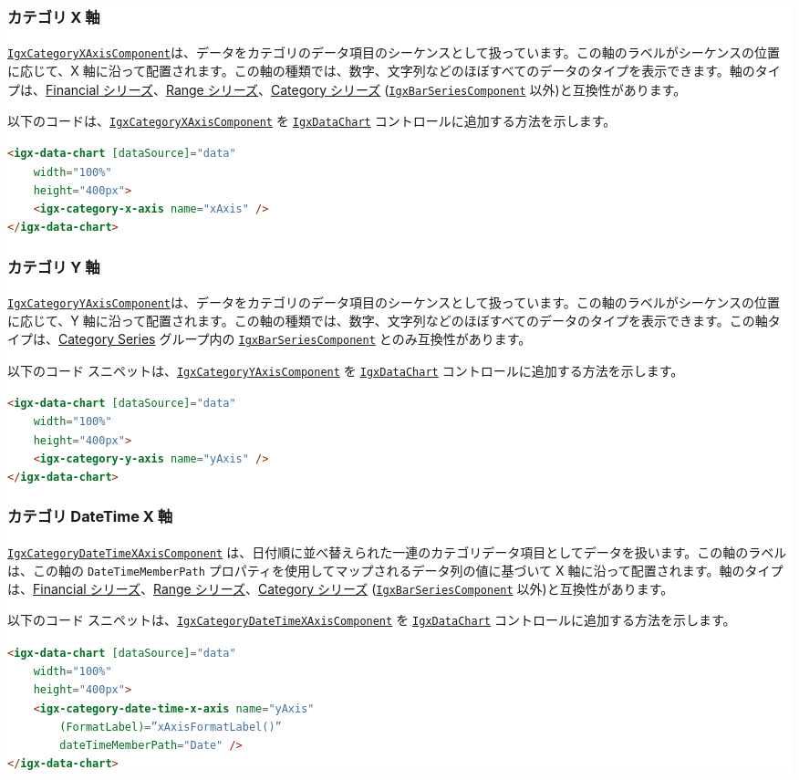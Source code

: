 ### カテゴリ X 軸

[`IgxCategoryXAxisComponent`](/angular-apis/typescript/latest/classes/igxcategoryxaxiscomponent.html)は、データをカテゴリのデータ項目のシーケンスとして扱っています。この軸のラベルがシーケンスの位置に応じて、X 軸に沿って配置されます。この軸の種類では、数字、文字列などのほぼすべてのデータのタイプを表示できます。軸のタイプは、[Financial シリーズ](datachart_series_types_financial.md)、[Range シリーズ](datachart_series_types_range.md)、[Category シリーズ](datachart_series_types_category.md) ([`IgxBarSeriesComponent`](/angular-apis/typescript/latest/classes/igxbarseriescomponent.html) 以外)と互換性があります。

以下のコードは、[`IgxCategoryXAxisComponent`](/angular-apis/typescript/latest/classes/igxcategoryxaxiscomponent.html) を [`IgxDataChart`](/angular-apis/typescript/latest/classes/igxdatachart.html) コントロールに追加する方法を示します。

```html
<igx-data-chart [dataSource]="data"
    width="100%"
    height="400px">
    <igx-category-x-axis name="xAxis" />
</igx-data-chart>
```

### カテゴリ Y 軸

[`IgxCategoryYAxisComponent`](/angular-apis/typescript/latest/classes/igxcategoryyaxiscomponent.html)は、データをカテゴリのデータ項目のシーケンスとして扱っています。この軸のラベルがシーケンスの位置に応じて、Y 軸に沿って配置されます。この軸の種類では、数字、文字列などのほぼすべてのデータのタイプを表示できます。この軸タイプは、[Category Series](datachart_series_types_category.md) グループ内の [`IgxBarSeriesComponent`](/angular-apis/typescript/latest/classes/igxbarseriescomponent.html) とのみ互換性があります。

以下のコード スニペットは、[`IgxCategoryYAxisComponent`](/angular-apis/typescript/latest/classes/igxcategoryyaxiscomponent.html) を [`IgxDataChart`](/angular-apis/typescript/latest/classes/igxdatachart.html) コントロールに追加する方法を示します。

```html
<igx-data-chart [dataSource]="data"
    width="100%"
    height="400px">
    <igx-category-y-axis name="yAxis" />
</igx-data-chart>
```

### カテゴリ DateTime X 軸

[`IgxCategoryDateTimeXAxisComponent`](/angular-apis/typescript/latest/classes/igxcategorydatetimexaxiscomponent.html) は、日付順に並べ替えられた一連のカテゴリデータ項目としてデータを扱います。この軸のラベルは、この軸の `DateTimeMemberPath` プロパティを使用してマップされるデータ列の値に基づいて X 軸に沿って配置されます。軸のタイプは、[Financial シリーズ](datachart_series_types_financial.md)、[Range シリーズ](datachart_series_types_range.md)、[Category シリーズ](datachart_series_types_category.md) ([`IgxBarSeriesComponent`](/angular-apis/typescript/latest/classes/igxbarseriescomponent.html) 以外)と互換性があります。

以下のコード スニペットは、[`IgxCategoryDateTimeXAxisComponent`](/angular-apis/typescript/latest/classes/igxcategorydatetimexaxiscomponent.html) を [`IgxDataChart`](/angular-apis/typescript/latest/classes/igxdatachart.html) コントロールに追加する方法を示します。

```html
<igx-data-chart [dataSource]="data"
    width="100%"
    height="400px">
    <igx-category-date-time-x-axis name="yAxis"
        (FormatLabel)=”xAxisFormatLabel()”  
        dateTimeMemberPath="Date" />
</igx-data-chart>
```
